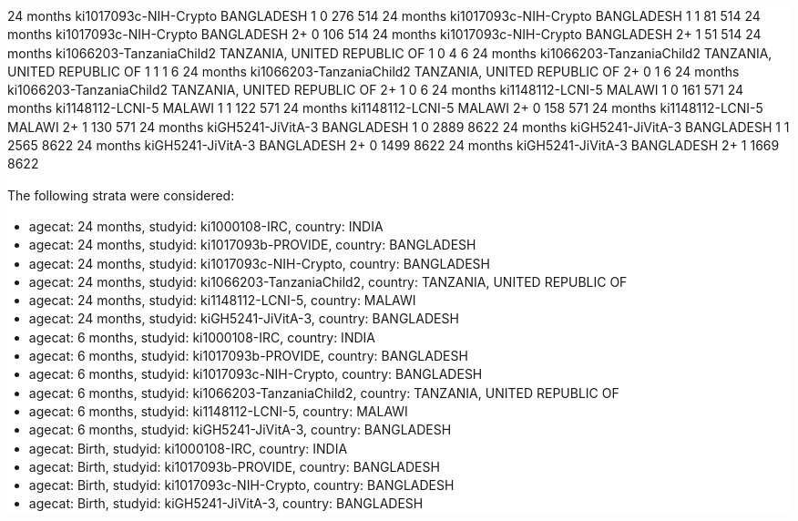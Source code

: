 24 months   ki1017093c-NIH-Crypto      BANGLADESH                     1                 0      276     514
24 months   ki1017093c-NIH-Crypto      BANGLADESH                     1                 1       81     514
24 months   ki1017093c-NIH-Crypto      BANGLADESH                     2+                0      106     514
24 months   ki1017093c-NIH-Crypto      BANGLADESH                     2+                1       51     514
24 months   ki1066203-TanzaniaChild2   TANZANIA, UNITED REPUBLIC OF   1                 0        4       6
24 months   ki1066203-TanzaniaChild2   TANZANIA, UNITED REPUBLIC OF   1                 1        1       6
24 months   ki1066203-TanzaniaChild2   TANZANIA, UNITED REPUBLIC OF   2+                0        1       6
24 months   ki1066203-TanzaniaChild2   TANZANIA, UNITED REPUBLIC OF   2+                1        0       6
24 months   ki1148112-LCNI-5           MALAWI                         1                 0      161     571
24 months   ki1148112-LCNI-5           MALAWI                         1                 1      122     571
24 months   ki1148112-LCNI-5           MALAWI                         2+                0      158     571
24 months   ki1148112-LCNI-5           MALAWI                         2+                1      130     571
24 months   kiGH5241-JiVitA-3          BANGLADESH                     1                 0     2889    8622
24 months   kiGH5241-JiVitA-3          BANGLADESH                     1                 1     2565    8622
24 months   kiGH5241-JiVitA-3          BANGLADESH                     2+                0     1499    8622
24 months   kiGH5241-JiVitA-3          BANGLADESH                     2+                1     1669    8622


The following strata were considered:

* agecat: 24 months, studyid: ki1000108-IRC, country: INDIA
* agecat: 24 months, studyid: ki1017093b-PROVIDE, country: BANGLADESH
* agecat: 24 months, studyid: ki1017093c-NIH-Crypto, country: BANGLADESH
* agecat: 24 months, studyid: ki1066203-TanzaniaChild2, country: TANZANIA, UNITED REPUBLIC OF
* agecat: 24 months, studyid: ki1148112-LCNI-5, country: MALAWI
* agecat: 24 months, studyid: kiGH5241-JiVitA-3, country: BANGLADESH
* agecat: 6 months, studyid: ki1000108-IRC, country: INDIA
* agecat: 6 months, studyid: ki1017093b-PROVIDE, country: BANGLADESH
* agecat: 6 months, studyid: ki1017093c-NIH-Crypto, country: BANGLADESH
* agecat: 6 months, studyid: ki1066203-TanzaniaChild2, country: TANZANIA, UNITED REPUBLIC OF
* agecat: 6 months, studyid: ki1148112-LCNI-5, country: MALAWI
* agecat: 6 months, studyid: kiGH5241-JiVitA-3, country: BANGLADESH
* agecat: Birth, studyid: ki1000108-IRC, country: INDIA
* agecat: Birth, studyid: ki1017093b-PROVIDE, country: BANGLADESH
* agecat: Birth, studyid: ki1017093c-NIH-Crypto, country: BANGLADESH
* agecat: Birth, studyid: kiGH5241-JiVitA-3, country: BANGLADESH
